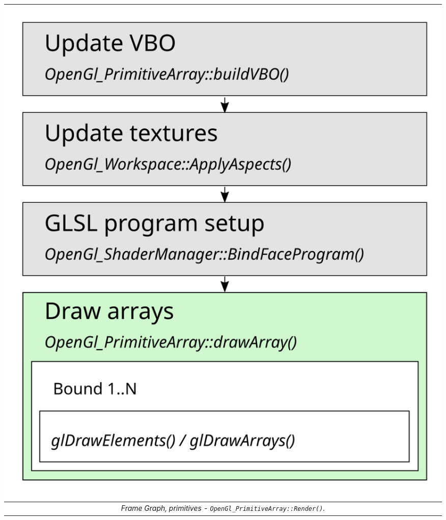 | ![occt_render_primarray](_images/occt_render_primarray.svg) |
|:--:|
| *Frame Graph, primitives - `OpenGl_PrimitiveArray::Render()`.* |
